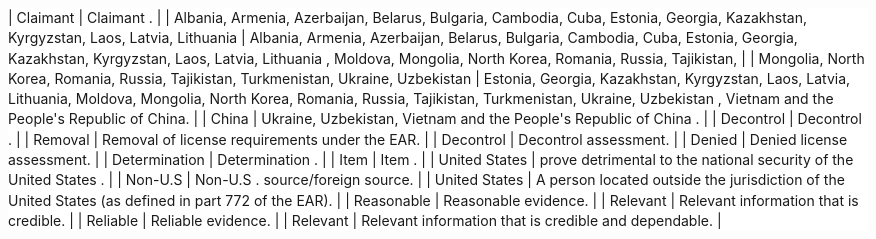 | Claimant                                                                                                                           | Claimant .                                                                                                                                                                                                      |
| Albania, Armenia, Azerbaijan, Belarus, Bulgaria, Cambodia, Cuba, Estonia, Georgia, Kazakhstan, Kyrgyzstan, Laos, Latvia, Lithuania | Albania, Armenia, Azerbaijan, Belarus, Bulgaria, Cambodia, Cuba, Estonia, Georgia, Kazakhstan, Kyrgyzstan, Laos, Latvia, Lithuania , Moldova, Mongolia, North Korea, Romania, Russia, Tajikistan,               |
| Mongolia, North Korea, Romania, Russia, Tajikistan, Turkmenistan, Ukraine, Uzbekistan                                              | Estonia, Georgia, Kazakhstan, Kyrgyzstan, Laos, Latvia, Lithuania, Moldova, Mongolia, North Korea, Romania, Russia, Tajikistan, Turkmenistan, Ukraine, Uzbekistan , Vietnam and the People's Republic of China. |
| China                                                                                                                              | Ukraine, Uzbekistan, Vietnam and the People's Republic of China .                                                                                                                                               |
| Decontrol                                                                                                                          | Decontrol .                                                                                                                                                                                                     |
| Removal                                                                                                                            | Removal  of license requirements under the EAR.                                                                                                                                                                 |
| Decontrol                                                                                                                          | Decontrol  assessment.                                                                                                                                                                                          |
| Denied                                                                                                                             | Denied  license assessment.                                                                                                                                                                                     |
| Determination                                                                                                                      | Determination .                                                                                                                                                                                                 |
| Item                                                                                                                               | Item .                                                                                                                                                                                                          |
| United States                                                                                                                      | prove detrimental to the national security of the United States .                                                                                                                                               |
| Non-U.S                                                                                                                            | Non-U.S . source/foreign source.                                                                                                                                                                                |
| United States                                                                                                                      | A person located outside the jurisdiction of the  United States  (as defined in part 772 of the EAR).                                                                                                           |
| Reasonable                                                                                                                         | Reasonable  evidence.                                                                                                                                                                                           |
| Relevant                                                                                                                           | Relevant  information that is credible.                                                                                                                                                                         |
| Reliable                                                                                                                           | Reliable  evidence.                                                                                                                                                                                             |
| Relevant                                                                                                                           | Relevant  information that is credible and dependable.                                                                                                                                                          |